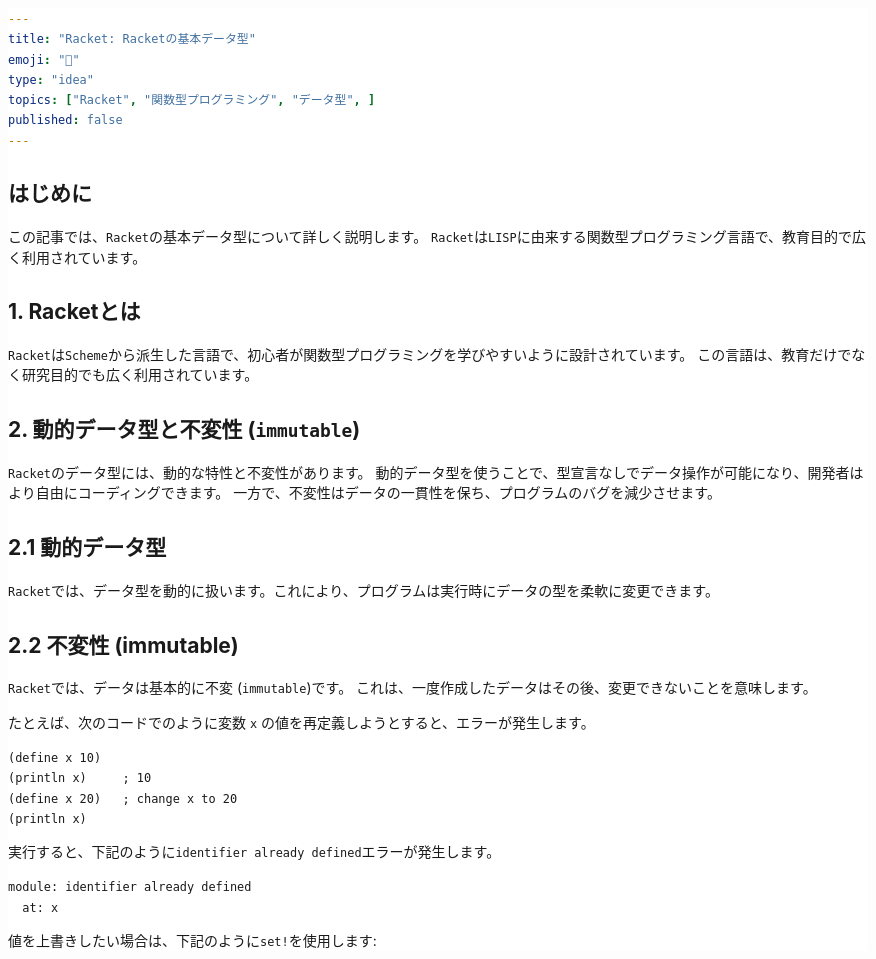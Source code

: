 ```yaml
---
title: "Racket: Racketの基本データ型"
emoji: "🎾"
type: "idea"
topics: ["Racket", "関数型プログラミング", "データ型", ]
published: false
---
```


## はじめに

この記事では、`Racket`の基本データ型について詳しく説明します。
`Racket`は`LISP`に由来する関数型プログラミング言語で、教育目的で広く利用されています。

## 1. Racketとは

`Racket`は`Scheme`から派生した言語で、初心者が関数型プログラミングを学びやすいように設計されています。
この言語は、教育だけでなく研究目的でも広く利用されています。

## 2. 動的データ型と不変性 (`immutable`)

`Racket`のデータ型には、動的な特性と不変性があります。
動的データ型を使うことで、型宣言なしでデータ操作が可能になり、開発者はより自由にコーディングできます。
一方で、不変性はデータの一貫性を保ち、プログラムのバグを減少させます。

## 2.1 動的データ型

`Racket`では、データ型を動的に扱います。これにより、プログラムは実行時にデータの型を柔軟に変更できます。

## 2.2 不変性 (immutable)

`Racket`では、データは基本的に不変 (`immutable`)です。
これは、一度作成したデータはその後、変更できないことを意味します。

たとえば、次のコードでのように変数 `x` の値を再定義しようとすると、エラーが発生します。

```racket: sample.rkt
(define x 10)
(println x)     ; 10
(define x 20)   ; change x to 20
(println x)

```

実行すると、下記のように`identifier already defined`エラーが発生します。

```racket: racket実行結果
module: identifier already defined
  at: x
```

値を上書きしたい場合は、下記のように`set!`を使用します:
